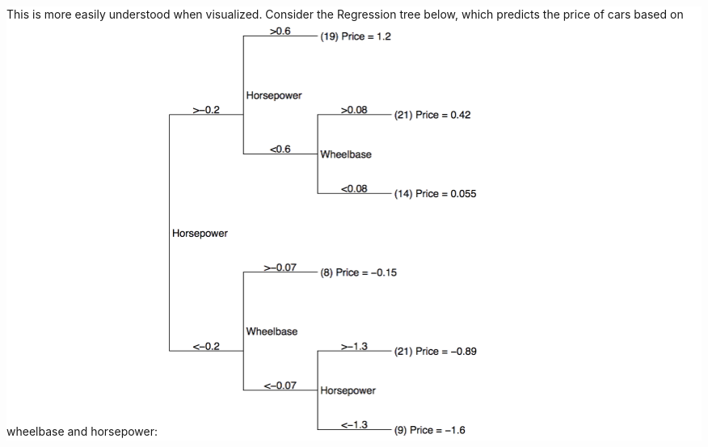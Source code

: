 
This is more easily understood when visualized. Consider the Regression tree below, which predicts the price of cars based on wheelbase and horsepower: 
<img src="images/dt1.png" width=400>
